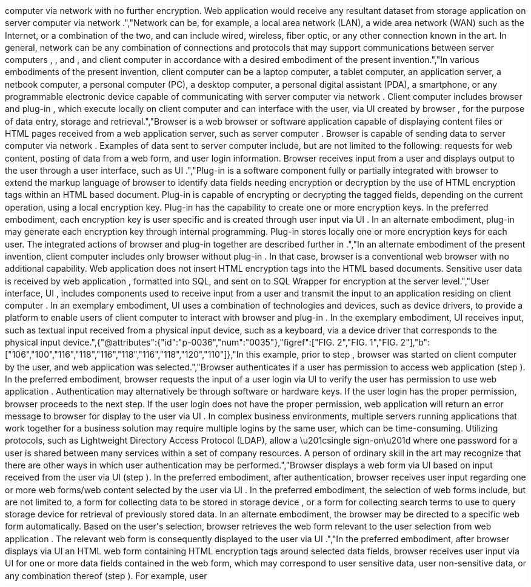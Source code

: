 computer  via network  with no further encryption. Web application  would receive any resultant dataset from storage application  on server computer  via network .","Network  can be, for example, a local area network (LAN), a wide area network (WAN) such as the Internet, or a combination of the two, and can include wired, wireless, fiber optic, or any other connection known in the art. In general, network  can be any combination of connections and protocols that may support communications between server computers , , and , and client computer  in accordance with a desired embodiment of the present invention.","In various embodiments of the present invention, client computer  can be a laptop computer, a tablet computer, an application server, a netbook computer, a personal computer (PC), a desktop computer, a personal digital assistant (PDA), a smartphone, or any programmable electronic device capable of communicating with server computer  via network . Client computer  includes browser  and plug-in , which execute locally on client computer  and can interface with the user, via UI  created by browser , for the purpose of data entry, storage and retrieval.","Browser  is a web browser or software application capable of displaying content files or HTML pages received from a web application server, such as server computer . Browser  is capable of sending data to server computer  via network . Examples of data sent to server computer  include, but are not limited to the following: requests for web content, posting of data from a web form, and user login information. Browser  receives input from a user and displays output to the user through a user interface, such as UI .","Plug-in  is a software component fully or partially integrated with browser  to extend the markup language of browser  to identify data fields needing encryption or decryption by the use of HTML encryption tags within an HTML based document. Plug-in  is capable of encrypting or decrypting the tagged fields, depending on the current operation, using a local encryption key. Plug-in  has the capability to create one or more encryption keys. In the preferred embodiment, each encryption key is user specific and is created through user input via UI . In an alternate embodiment, plug-in  may generate each encryption key through internal programming. Plug-in  stores locally one or more encryption keys for each user. The integrated actions of browser  and plug-in  together are described further in .","In an alternate embodiment of the present invention, client computer  includes only browser  without plug-in . In that case, browser  is a conventional web browser with no additional capability. Web application  does not insert HTML encryption tags into the HTML based documents. Sensitive user data is received by web application , formatted into SQL, and sent on to SQL Wrapper  for encryption at the server level.","User interface, UI , includes components used to receive input from a user and transmit the input to an application residing on client computer . In an exemplary embodiment, UI  uses a combination of technologies and devices, such as device drivers, to provide a platform to enable users of client computer  to interact with browser  and plug-in . In the exemplary embodiment, UI  receives input, such as textual input received from a physical input device, such as a keyboard, via a device driver that corresponds to the physical input device.",{"@attributes":{"id":"p-0036","num":"0035"},"figref":["FIG. 2","FIG. 1","FIG. 2"],"b":["106","100","116","118","116","118","116","118","120","110"]},"In this example, prior to step , browser  was started on client computer  by the user, and web application  was selected.","Browser  authenticates if a user has permission to access web application  (step ). In the preferred embodiment, browser  requests the input of a user login via UI  to verify the user has permission to use web application . Authentication may alternatively be through software or hardware keys. If the user login has the proper permission, browser  proceeds to the next step. If the user login does not have the proper permission, web application  will return an error message to browser  for display to the user via UI . In complex business environments, multiple servers running applications that work together for a business solution may require multiple logins by the same user, which can be time-consuming. Utilizing protocols, such as Lightweight Directory Access Protocol (LDAP), allow a \u201csingle sign-on\u201d where one password for a user is shared between many services within a set of company resources. A person of ordinary skill in the art may recognize that there are other ways in which user authentication may be performed.","Browser  displays a web form via UI  based on input received from the user via UI  (step ). In the preferred embodiment, after authentication, browser  receives user input regarding one or more web forms\/web content selected by the user via UI . In the preferred embodiment, the selection of web forms include, but are not limited to, a form for collecting data to be stored in storage device , or a form for collecting search terms to use to query storage device  for retrieval of previously stored data. In an alternate embodiment, the browser may be directed to a specific web form automatically. Based on the user's selection, browser  retrieves the web form relevant to the user selection from web application . The relevant web form is consequently displayed to the user via UI .","In the preferred embodiment, after browser  displays via UI  an HTML web form containing HTML encryption tags around selected data fields, browser  receives user input via UI  for one or more data fields contained in the web form, which may correspond to user sensitive data, user non-sensitive data, or any combination thereof (step ). For example, user